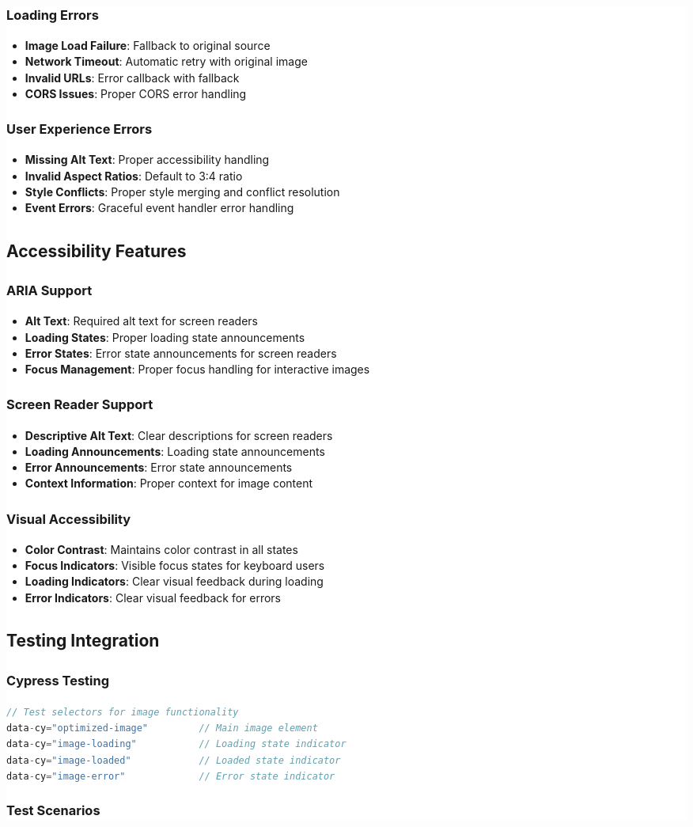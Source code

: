 ### Loading Errors

- **Image Load Failure**: Fallback to original source
- **Network Timeout**: Automatic retry with original image
- **Invalid URLs**: Error callback with fallback
- **CORS Issues**: Proper CORS error handling

### User Experience Errors

- **Missing Alt Text**: Proper accessibility handling
- **Invalid Aspect Ratios**: Default to 3:4 ratio
- **Style Conflicts**: Proper style merging and conflict resolution
- **Event Errors**: Graceful event handler error handling

## Accessibility Features

### ARIA Support

- **Alt Text**: Required alt text for screen readers
- **Loading States**: Proper loading state announcements
- **Error States**: Error state announcements for screen readers
- **Focus Management**: Proper focus handling for interactive images

### Screen Reader Support

- **Descriptive Alt Text**: Clear descriptions for screen readers
- **Loading Announcements**: Loading state announcements
- **Error Announcements**: Error state announcements
- **Context Information**: Proper context for image content

### Visual Accessibility

- **Color Contrast**: Maintains color contrast in all states
- **Focus Indicators**: Visible focus states for keyboard users
- **Loading Indicators**: Clear visual feedback during loading
- **Error Indicators**: Clear visual feedback for errors

## Testing Integration

### Cypress Testing

```typescript
// Test selectors for image functionality
data-cy="optimized-image"         // Main image element
data-cy="image-loading"           // Loading state indicator
data-cy="image-loaded"            // Loaded state indicator
data-cy="image-error"             // Error state indicator
```

### Test Scenarios
